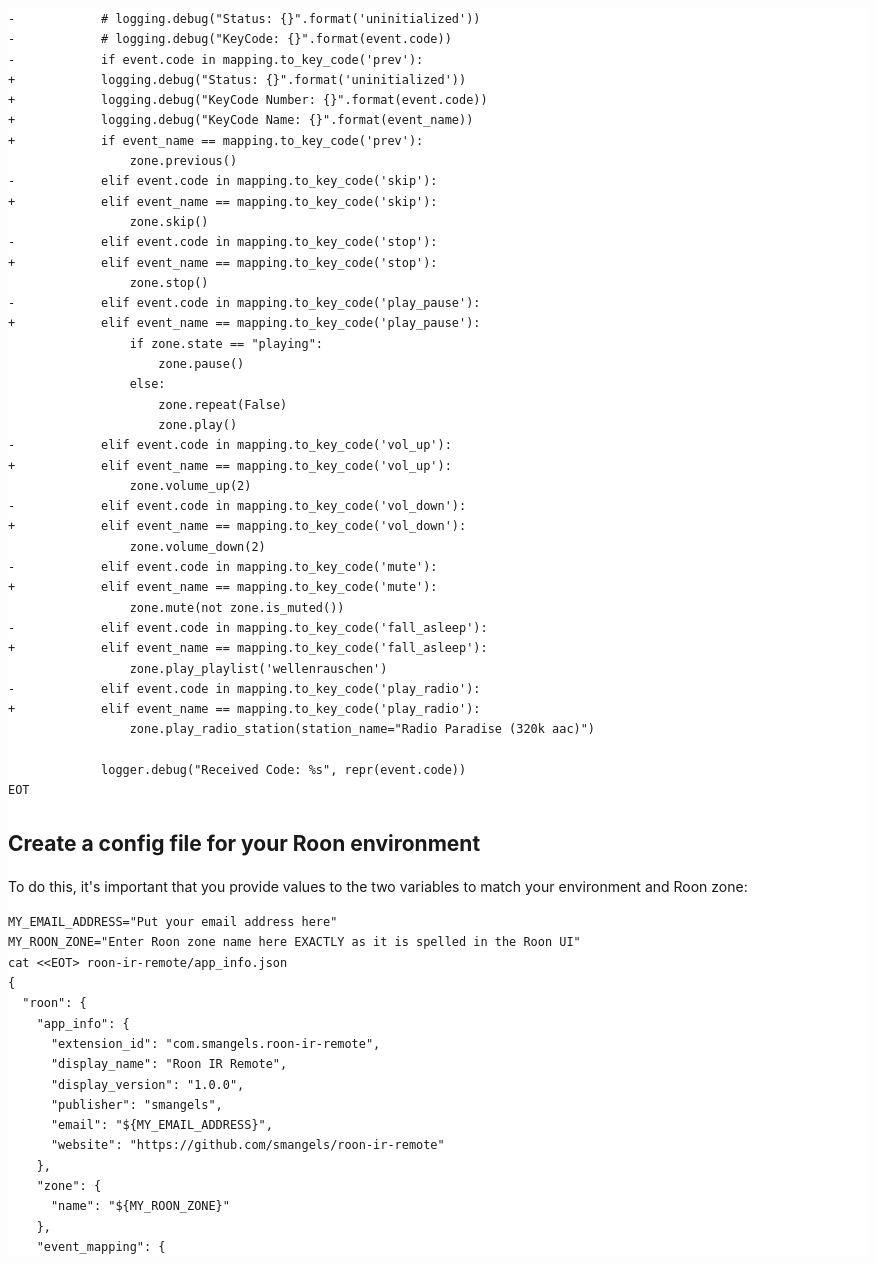 ```
-            # logging.debug("Status: {}".format('uninitialized'))
-            # logging.debug("KeyCode: {}".format(event.code))
-            if event.code in mapping.to_key_code('prev'):
+            logging.debug("Status: {}".format('uninitialized'))
+            logging.debug("KeyCode Number: {}".format(event.code))
+            logging.debug("KeyCode Name: {}".format(event_name))
+            if event_name == mapping.to_key_code('prev'):
                 zone.previous()
-            elif event.code in mapping.to_key_code('skip'):
+            elif event_name == mapping.to_key_code('skip'):
                 zone.skip()
-            elif event.code in mapping.to_key_code('stop'):
+            elif event_name == mapping.to_key_code('stop'):
                 zone.stop()
-            elif event.code in mapping.to_key_code('play_pause'):
+            elif event_name == mapping.to_key_code('play_pause'):
                 if zone.state == "playing":
                     zone.pause()
                 else:
                     zone.repeat(False)
                     zone.play()
-            elif event.code in mapping.to_key_code('vol_up'):
+            elif event_name == mapping.to_key_code('vol_up'):
                 zone.volume_up(2)
-            elif event.code in mapping.to_key_code('vol_down'):
+            elif event_name == mapping.to_key_code('vol_down'):
                 zone.volume_down(2)
-            elif event.code in mapping.to_key_code('mute'):
+            elif event_name == mapping.to_key_code('mute'):
                 zone.mute(not zone.is_muted())
-            elif event.code in mapping.to_key_code('fall_asleep'):
+            elif event_name == mapping.to_key_code('fall_asleep'):
                 zone.play_playlist('wellenrauschen')
-            elif event.code in mapping.to_key_code('play_radio'):
+            elif event_name == mapping.to_key_code('play_radio'):
                 zone.play_radio_station(station_name="Radio Paradise (320k aac)")
 
             logger.debug("Received Code: %s", repr(event.code))
EOT
```

## Create a config file for your Roon environment
To do this, it's important that you provide values to the two variables to match your environment and Roon zone:
```
MY_EMAIL_ADDRESS="Put your email address here"
MY_ROON_ZONE="Enter Roon zone name here EXACTLY as it is spelled in the Roon UI"
cat <<EOT> roon-ir-remote/app_info.json
{
  "roon": {
    "app_info": {
      "extension_id": "com.smangels.roon-ir-remote",
      "display_name": "Roon IR Remote",
      "display_version": "1.0.0",
      "publisher": "smangels",
      "email": "${MY_EMAIL_ADDRESS}",
      "website": "https://github.com/smangels/roon-ir-remote"
    },
    "zone": {
      "name": "${MY_ROON_ZONE}"
    },
    "event_mapping": {
```